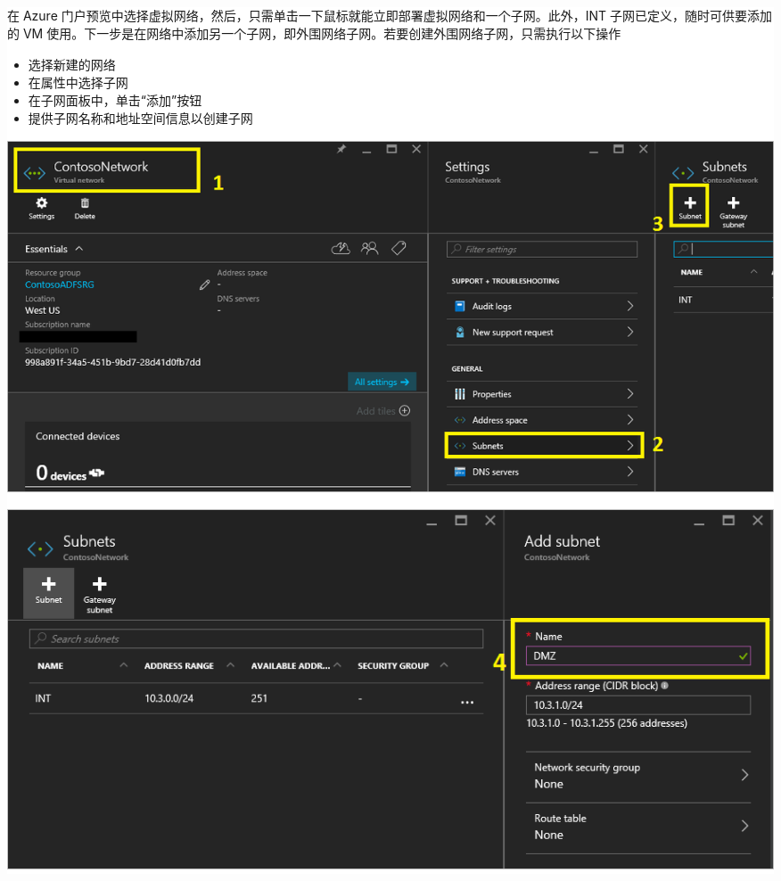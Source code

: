 在 Azure 门户预览中选择虚拟网络，然后，只需单击一下鼠标就能立即部署虚拟网络和一个子网。此外，INT 子网已定义，随时可供要添加的 VM 使用。下一步是在网络中添加另一个子网，即外围网络子网。若要创建外围网络子网，只需执行以下操作

- 选择新建的网络
- 在属性中选择子网
- 在子网面板中，单击“添加”按钮
- 提供子网名称和地址空间信息以创建子网

![子网](./media/active-directory-aadconnect-azure-adfs/deploynetwork2.png)

![外围网络子网](./media/active-directory-aadconnect-azure-adfs/deploynetwork3.png)
